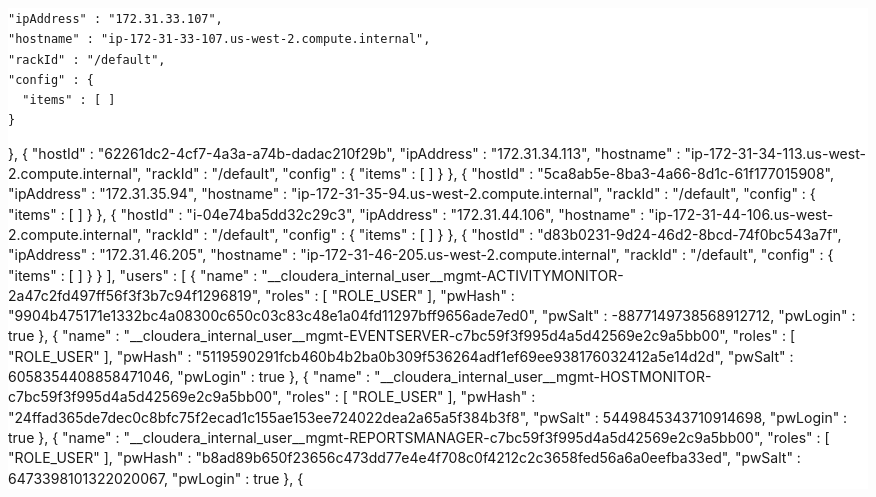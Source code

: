     "ipAddress" : "172.31.33.107",
    "hostname" : "ip-172-31-33-107.us-west-2.compute.internal",
    "rackId" : "/default",
    "config" : {
      "items" : [ ]
    }
  }, {
    "hostId" : "62261dc2-4cf7-4a3a-a74b-dadac210f29b",
    "ipAddress" : "172.31.34.113",
    "hostname" : "ip-172-31-34-113.us-west-2.compute.internal",
    "rackId" : "/default",
    "config" : {
      "items" : [ ]
    }
  }, {
    "hostId" : "5ca8ab5e-8ba3-4a66-8d1c-61f177015908",
    "ipAddress" : "172.31.35.94",
    "hostname" : "ip-172-31-35-94.us-west-2.compute.internal",
    "rackId" : "/default",
    "config" : {
      "items" : [ ]
    }
  }, {
    "hostId" : "i-04e74ba5dd32c29c3",
    "ipAddress" : "172.31.44.106",
    "hostname" : "ip-172-31-44-106.us-west-2.compute.internal",
    "rackId" : "/default",
    "config" : {
      "items" : [ ]
    }
  }, {
    "hostId" : "d83b0231-9d24-46d2-8bcd-74f0bc543a7f",
    "ipAddress" : "172.31.46.205",
    "hostname" : "ip-172-31-46-205.us-west-2.compute.internal",
    "rackId" : "/default",
    "config" : {
      "items" : [ ]
    }
  } ],
  "users" : [ {
    "name" : "__cloudera_internal_user__mgmt-ACTIVITYMONITOR-2a47c2fd497ff56f3f3b7c94f1296819",
    "roles" : [ "ROLE_USER" ],
    "pwHash" : "9904b475171e1332bc4a08300c650c03c83c48e1a04fd11297bff9656ade7ed0",
    "pwSalt" : -8877149738568912712,
    "pwLogin" : true
  }, {
    "name" : "__cloudera_internal_user__mgmt-EVENTSERVER-c7bc59f3f995d4a5d42569e2c9a5bb00",
    "roles" : [ "ROLE_USER" ],
    "pwHash" : "5119590291fcb460b4b2ba0b309f536264adf1ef69ee938176032412a5e14d2d",
    "pwSalt" : 6058354408858471046,
    "pwLogin" : true
  }, {
    "name" : "__cloudera_internal_user__mgmt-HOSTMONITOR-c7bc59f3f995d4a5d42569e2c9a5bb00",
    "roles" : [ "ROLE_USER" ],
    "pwHash" : "24ffad365de7dec0c8bfc75f2ecad1c155ae153ee724022dea2a65a5f384b3f8",
    "pwSalt" : 5449845343710914698,
    "pwLogin" : true
  }, {
    "name" : "__cloudera_internal_user__mgmt-REPORTSMANAGER-c7bc59f3f995d4a5d42569e2c9a5bb00",
    "roles" : [ "ROLE_USER" ],
    "pwHash" : "b8ad89b650f23656c473dd77e4e4f708c0f4212c2c3658fed56a6a0eefba33ed",
    "pwSalt" : 6473398101322020067,
    "pwLogin" : true
  }, {